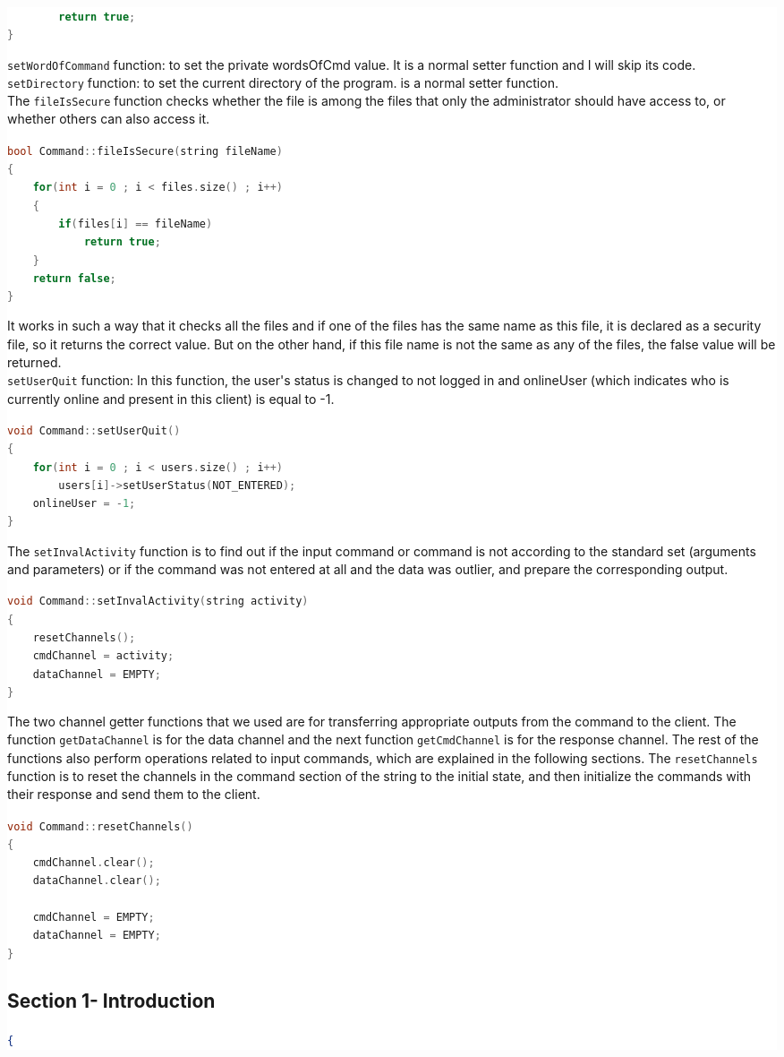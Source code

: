 ```cpp
        return true;
}

```
`setWordOfCommand` function: to set the private wordsOfCmd value. It is a normal setter function and I will skip its code.    
`setDirectory` function: to set the current directory of the program. is a normal setter function.    
The `fileIsSecure` function checks whether the file is among the files that only the administrator should have access to, or whether others can also access it.    
```cpp
bool Command::fileIsSecure(string fileName)
{
    for(int i = 0 ; i < files.size() ; i++)
    {
        if(files[i] == fileName)
            return true;
    } 
    return false;
}
```
It works in such a way that it checks all the files and if one of the files has the same name as this file, it is declared as a security file, so it returns the correct value. But on the other hand, if this file name is not the same as any of the files, the false value will be returned.    
`setUserQuit` function: In this function, the user's status is changed to not logged in and onlineUser (which indicates who is currently online and present in this client) is equal to -1.    
```cpp
void Command::setUserQuit()
{
    for(int i = 0 ; i < users.size() ; i++)
        users[i]->setUserStatus(NOT_ENTERED);
    onlineUser = -1;
}
```
The `setInvalActivity` function is to find out if the input command or command is not according to the standard set (arguments and parameters) or if the command was not entered at all and the data was outlier, and prepare the corresponding output.
```cpp
void Command::setInvalActivity(string activity)
{
    resetChannels();
    cmdChannel = activity;
    dataChannel = EMPTY;
}
```
The two channel getter functions that we used are for transferring appropriate outputs from the command to the client. The function `getDataChannel` is for the data channel and the next function `getCmdChannel` is for the response channel.
The rest of the functions also perform operations related to input commands, which are explained in the following sections.
The `resetChannels` function is to reset the channels in the command section of the string to the initial state, and then initialize the commands with their response and send them to the client.
```cpp
void Command::resetChannels()
{
    cmdChannel.clear();
    dataChannel.clear();

    cmdChannel = EMPTY;
    dataChannel = EMPTY;
}
```
## Section 1- Introduction
```json
{
```